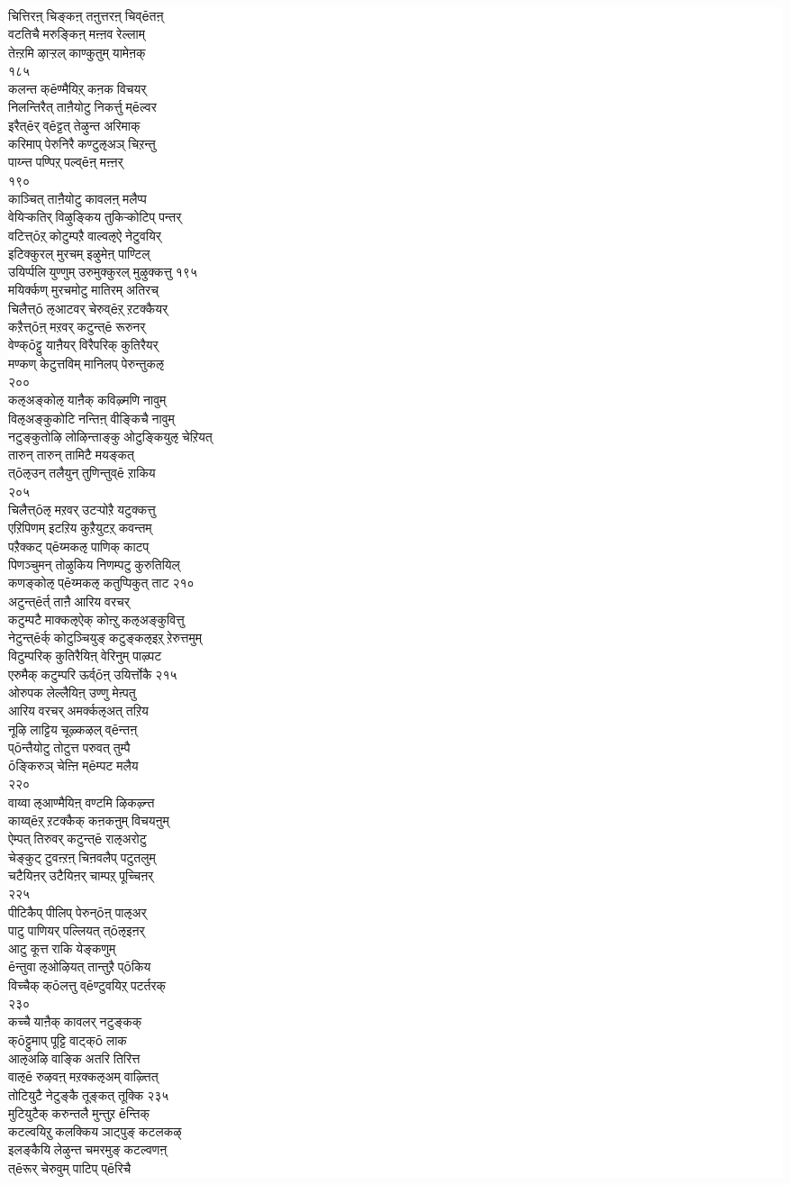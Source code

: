 चित्तिरऩ् चिङ्कऩ् तऩुत्तरऩ् चिव्ēतऩ्  
वटतिचै मरुङ्किऩ् मऩ्ऩव रेल्लाम्  
तेऩ्ऱमि ऴाऱ्ऱल् काण्कुतुम् यामेऩक्                                                                      
  १८५  
कलन्त क्ēण्मैयिऱ् कऩक विचयर्  
निलन्तिरैत् ताऩैयोटु निकर्त्तु म्ēल्वर  
इरैत्ēर् व्ēट्टत् तेऴुन्त अरिमाक्  
करिमाप् पेरुनिरै कण्टुऌअञ् चिऱन्तु  
पाय्न्त पण्पिऱ् पल्व्ēऩ् मऩ्ऩर्                                                                              
                                                                   १९०  
काञ्चित् ताऩैयोटु कावलऩ् मलैप्प  
वेयिऱ्कतिर् विऴुङ्किय तुकिऱ्कोटिप् पन्तर्  
वटित्त्ōऱ् कोटुम्पऱै वाल्वऌऐ नेटुवयिर्  
इटिक्कुरल् मुरचम् इऴुमेऩ् पाण्टिल्  
उयिर्प्पलि युण्णुम् उरुमुक्कुरल् मुऴुक्कत्तु १९५  
मयिर्क्कण् मुरचमोटु मातिरम् अतिरच्  
चिलैत्त्ō ऌआटवर् चेरुव्ēऱ् ऱटक्कैयर्  
कऱैत्त्ōऩ् मऱवर् कटुन्त्ē रूरुनर्  
वेण्क्ōट्टु याऩैयर् विरैपरिक् कुतिरैयर्  
मण्कण् केटुत्तविम् मानिलप् पेरुन्तुकऌ                                                              
        २००  
कऌअङ्कोऌ याऩैक् कविऴ्मणि नावुम्  
विऌअङ्कुकोटि नन्तिऩ् वीङ्किचै नावुम्  
नटुङ्कुतोऴि लोऴिन्ताङ्कु ओटुङ्कियुऌ चेऱियत्  
तारुन् तारुन् तामिटै मयङ्कत्  
त्ōऌउन् तलैयुन् तुणिन्तुव्ē ऱाकिय                                                                          
                         २०५  
चिलैत्त्ōऌ मऱवर् उटऱ्पोऱै यटुक्कत्तु  
एऱिपिणम् इटऱिय कुऱैयुटऱ् कवन्तम्  
पऱैक्कट् प्ēय्मकऌ पाणिक् काटप्   
पिणञ्चुमन् तोऴुकिय निणम्पटु कुरुतियिल्  
कणङ्कोऌ प्ēय्मकऌ कतुप्पिकुत् ताट २१०  
अटुन्त्ēर्त् ताऩै आरिय वरचर्  
कटुम्पटै माक्कऌऐक् कोऩ्ऱु कऌअङ्कुवित्तु  
नेटुन्त्ēर्क् कोटुञ्चियुङ् कटुङ्कऌइऱ् ऱेरुत्तमुम्  
विटुम्परिक् कुतिरैयिऩ् वेरिनुम् पाऴ्पट  
एरुमैक् कटुम्परि ऊर्व्ōऩ् उयिर्त्तोकै २१५  
ओरुपक लेल्लैयिऩ् उण्णु मेऩ्पतु  
आरिय वरचर् अमर्क्कऌअत् तऱिय  
नूऴि लाट्टिय चूऴ्कऴल् व्ēन्तऩ्  
प्ōन्तैयोटु तोटुत्त परुवत् तुम्पै  
ōङ्किरुञ् चेऩ्ऩि म्ēम्पट मलैय                                                                         
                                  २२०  
वाय्वा ऌआण्मैयिऩ् वण्टमि ऴिकऴ्न्त  
काय्व्ēऱ् ऱटक्कैक् कऩकऩुम् विचयऩुम्  
ऐम्पत् तिरुवर् कटुन्त्ē राऌअरोटु  
चेङ्कुट् टुवऩ्ऱऩ् चिऩवलैप् पटुतलुम्  
चटैयिऩर् उटैयिऩर् चाम्पऱ् पूच्चिऩर्                                                                   
२२५  
पीटिकैप् पीलिप् पेरुन्ōऩ् पाऌअर्  
पाटु पाणियर् पल्लियत् त्ōऌइऩर्  
आटु कूत्त राकि येङ्कणुम्  
ēन्तुवा ऌओऴियत् तान्तुऱै प्ōकिय  
विच्चैक् क्ōलत्तु व्ēण्टुवयिऱ् पटर्तरक्                                                                 
 २३०  
कच्चै याऩैक् कावलर् नटुङ्कक्  
क्ōट्टुमाप् पूट्टि वाट्क्ō लाक  
आऌअऴि वाङ्कि अतरि तिरित्त  
वाऌē रुऴवऩ् मऱक्कऌअम् वाऴ्त्तित्  
तोटियुटै नेटुङ्कै तूङ्कत् तूक्कि २३५  
मुटियुटैक् करुन्तलै मुन्तुऱ ēन्तिक्  
कटल्वयिऱु कलक्किय ञाट्पुङ् कटलकऴ्  
इलङ्कैयि लेऴुन्त चमरमुङ् कटल्वणऩ्  
त्ēरूर् चेरुवुम् पाटिप् प्ēरिचै  